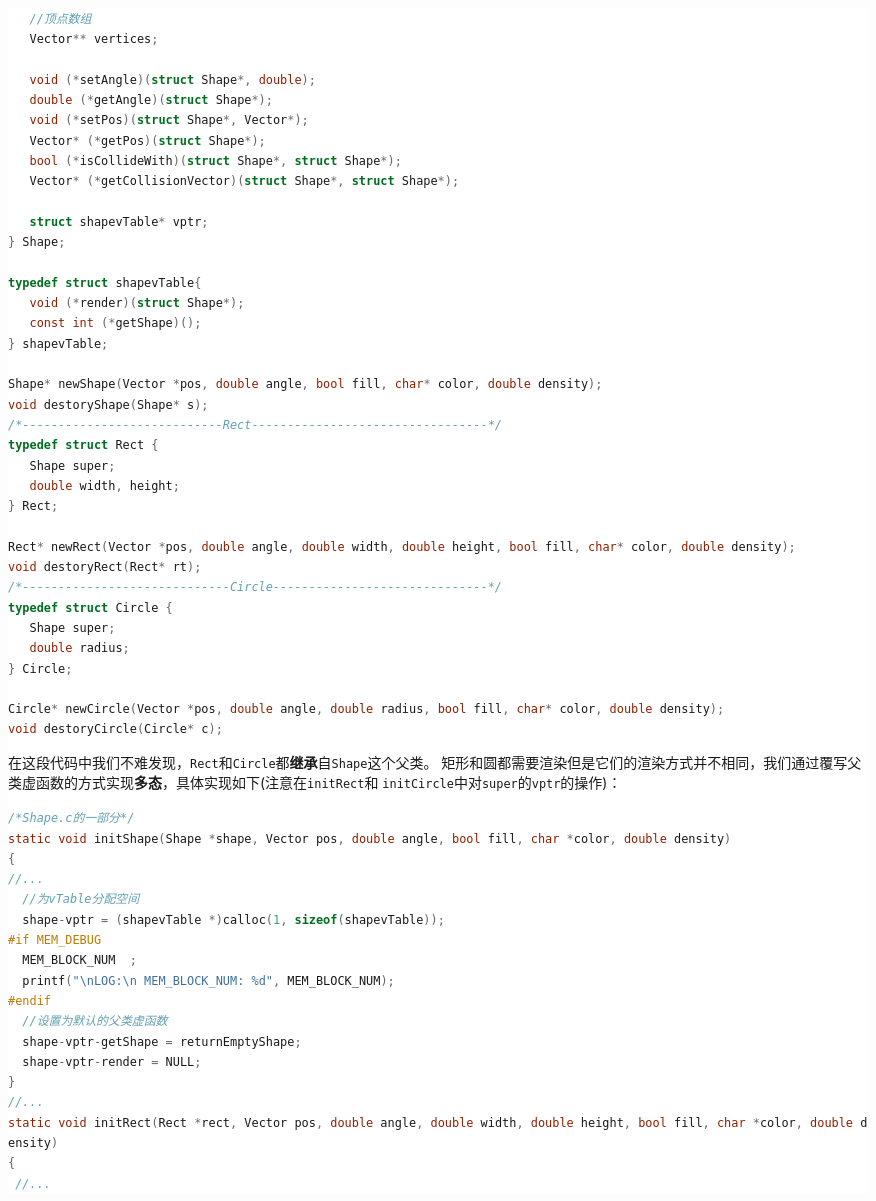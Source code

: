  ```C
	//顶点数组
	Vector** vertices;

	void (*setAngle)(struct Shape*, double);
	double (*getAngle)(struct Shape*);
	void (*setPos)(struct Shape*, Vector*);
	Vector* (*getPos)(struct Shape*);
	bool (*isCollideWith)(struct Shape*, struct Shape*);
	Vector* (*getCollisionVector)(struct Shape*, struct Shape*);

	struct shapevTable* vptr;
 } Shape;

 typedef struct shapevTable{
	void (*render)(struct Shape*);
	const int (*getShape)();
 } shapevTable;

 Shape* newShape(Vector *pos, double angle, bool fill, char* color, double density);
 void destoryShape(Shape* s);
 /*----------------------------Rect---------------------------------*/
 typedef struct Rect {
	Shape super;
	double width, height;
 } Rect;

 Rect* newRect(Vector *pos, double angle, double width, double height, bool fill, char* color, double density);
 void destoryRect(Rect* rt);
 /*-----------------------------Circle------------------------------*/
 typedef struct Circle {
	Shape super;
	double radius;
 } Circle;

 Circle* newCircle(Vector *pos, double angle, double radius, bool fill, char* color, double density);
 void destoryCircle(Circle* c);
 ```

 在这段代码中我们不难发现，`Rect`和`Circle`都**继承**自`Shape`这个父类。
  矩形和圆都需要渲染但是它们的渲染方式并不相同，我们通过覆写父类虚函数的方式实现**多态**，具体实现如下(注意在`initRect`和 `initCircle`中对`super`的`vptr`的操作)：
  ```C
 /*Shape.c的一部分*/
 static void initShape(Shape *shape, Vector pos, double angle, bool fill, char *color, double density)
 {
 //...
    //为vTable分配空间
	shape-vptr = (shapevTable *)calloc(1, sizeof(shapevTable));
 #if MEM_DEBUG
	MEM_BLOCK_NUM  ;
	printf("\nLOG:\n MEM_BLOCK_NUM: %d", MEM_BLOCK_NUM);
 #endif
    //设置为默认的父类虚函数
	shape-vptr-getShape = returnEmptyShape;
	shape-vptr-render = NULL;
 }
 //...
 static void initRect(Rect *rect, Vector pos, double angle, double width, double height, bool fill, char *color, double density)
 {
   //...
  ```